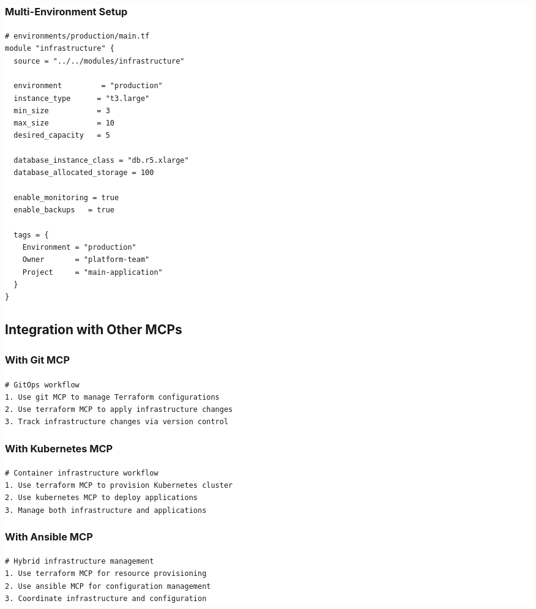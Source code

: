 ### Multi-Environment Setup
```hcl
# environments/production/main.tf
module "infrastructure" {
  source = "../../modules/infrastructure"

  environment         = "production"
  instance_type      = "t3.large"
  min_size           = 3
  max_size           = 10
  desired_capacity   = 5
  
  database_instance_class = "db.r5.xlarge"
  database_allocated_storage = 100
  
  enable_monitoring = true
  enable_backups   = true
  
  tags = {
    Environment = "production"
    Owner       = "platform-team"
    Project     = "main-application"
  }
}
```

## Integration with Other MCPs

### With Git MCP
```
# GitOps workflow
1. Use git MCP to manage Terraform configurations
2. Use terraform MCP to apply infrastructure changes
3. Track infrastructure changes via version control
```

### With Kubernetes MCP
```
# Container infrastructure workflow
1. Use terraform MCP to provision Kubernetes cluster
2. Use kubernetes MCP to deploy applications
3. Manage both infrastructure and applications
```

### With Ansible MCP
```
# Hybrid infrastructure management
1. Use terraform MCP for resource provisioning
2. Use ansible MCP for configuration management
3. Coordinate infrastructure and configuration
```
